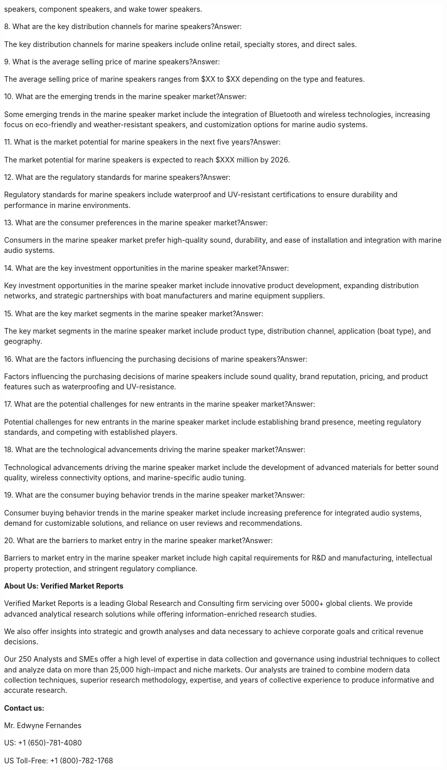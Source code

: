 speakers, component speakers, and wake tower speakers.</p>8. What are the key distribution channels for marine speakers?Answer: <p>The key distribution channels for marine speakers include online retail, specialty stores, and direct sales.</p>9. What is the average selling price of marine speakers?Answer: <p>The average selling price of marine speakers ranges from $XX to $XX depending on the type and features.</p>10. What are the emerging trends in the marine speaker market?Answer: <p>Some emerging trends in the marine speaker market include the integration of Bluetooth and wireless technologies, increasing focus on eco-friendly and weather-resistant speakers, and customization options for marine audio systems.</p>11. What is the market potential for marine speakers in the next five years?Answer: <p>The market potential for marine speakers is expected to reach $XXX million by 2026.</p>12. What are the regulatory standards for marine speakers?Answer: <p>Regulatory standards for marine speakers include waterproof and UV-resistant certifications to ensure durability and performance in marine environments.</p>13. What are the consumer preferences in the marine speaker market?Answer: <p>Consumers in the marine speaker market prefer high-quality sound, durability, and ease of installation and integration with marine audio systems.</p>14. What are the key investment opportunities in the marine speaker market?Answer: <p>Key investment opportunities in the marine speaker market include innovative product development, expanding distribution networks, and strategic partnerships with boat manufacturers and marine equipment suppliers.</p>15. What are the key market segments in the marine speaker market?Answer: <p>The key market segments in the marine speaker market include product type, distribution channel, application (boat type), and geography.</p>16. What are the factors influencing the purchasing decisions of marine speakers?Answer: <p>Factors influencing the purchasing decisions of marine speakers include sound quality, brand reputation, pricing, and product features such as waterproofing and UV-resistance.</p>17. What are the potential challenges for new entrants in the marine speaker market?Answer: <p>Potential challenges for new entrants in the marine speaker market include establishing brand presence, meeting regulatory standards, and competing with established players.</p>18. What are the technological advancements driving the marine speaker market?Answer: <p>Technological advancements driving the marine speaker market include the development of advanced materials for better sound quality, wireless connectivity options, and marine-specific audio tuning.</p>19. What are the consumer buying behavior trends in the marine speaker market?Answer: <p>Consumer buying behavior trends in the marine speaker market include increasing preference for integrated audio systems, demand for customizable solutions, and reliance on user reviews and recommendations.</p>20. What are the barriers to market entry in the marine speaker market?Answer: <p>Barriers to market entry in the marine speaker market include high capital requirements for R&D and manufacturing, intellectual property protection, and stringent regulatory compliance.</p></h3><p id="" class=""><strong>About Us: Verified Market Reports</strong></p><p id="" class="">Verified Market Reports is a leading Global Research and Consulting firm servicing over 5000+ global clients. We provide advanced analytical research solutions while offering information-enriched research studies.</p><p id="" class="">We also offer insights into strategic and growth analyses and data necessary to achieve corporate goals and critical revenue decisions.</p><p id="" class="">Our 250 Analysts and SMEs offer a high level of expertise in data collection and governance using industrial techniques to collect and analyze data on more than 25,000 high-impact and niche markets. Our analysts are trained to combine modern data collection techniques, superior research methodology, expertise, and years of collective experience to produce informative and accurate research.</p><p id="" class=""><strong>Contact us:</strong></p><p id="" class="">Mr. Edwyne Fernandes</p><p id="" class="">US: +1 (650)-781-4080</p><p id="" class="">US Toll-Free: +1 (800)-782-1768</p>

